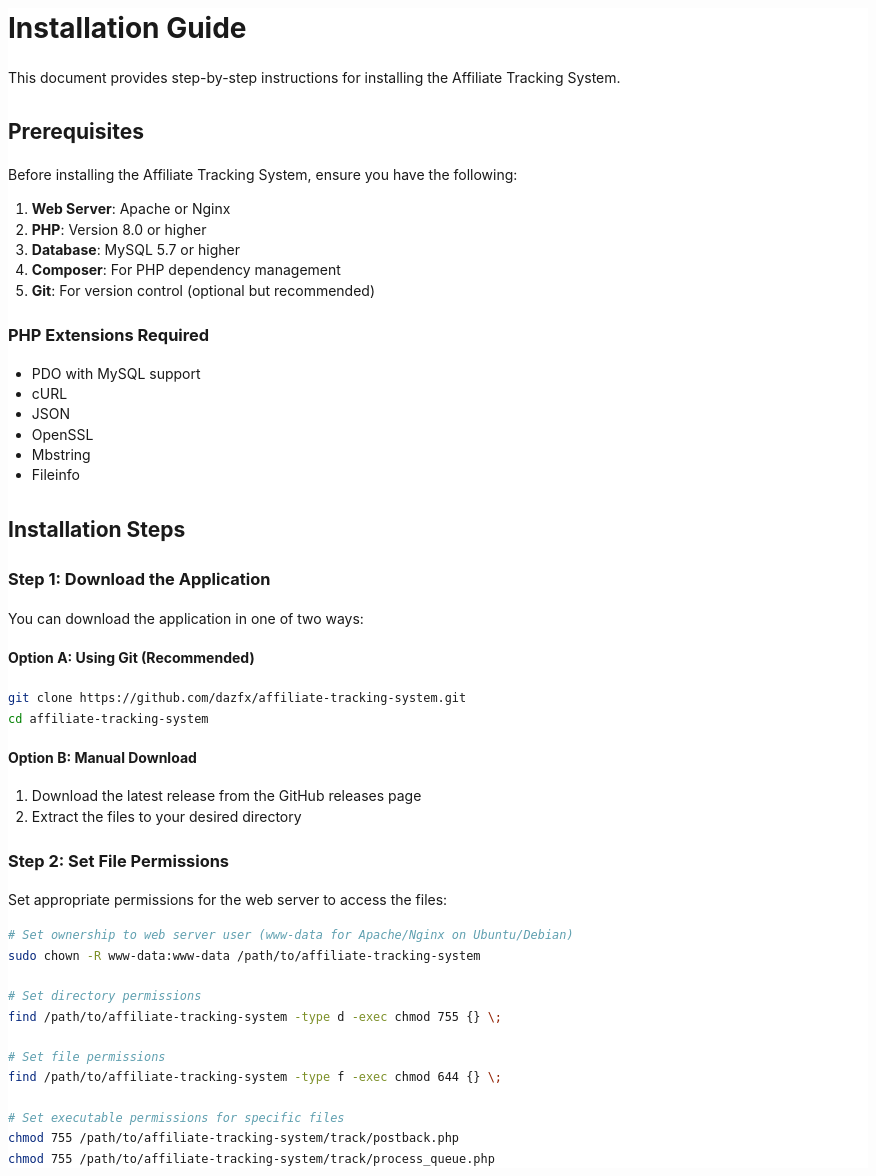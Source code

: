 # Installation Guide

This document provides step-by-step instructions for installing the Affiliate Tracking System.

## Prerequisites

Before installing the Affiliate Tracking System, ensure you have the following:

1. **Web Server**: Apache or Nginx
2. **PHP**: Version 8.0 or higher
3. **Database**: MySQL 5.7 or higher
4. **Composer**: For PHP dependency management
5. **Git**: For version control (optional but recommended)

### PHP Extensions Required
- PDO with MySQL support
- cURL
- JSON
- OpenSSL
- Mbstring
- Fileinfo

## Installation Steps

### Step 1: Download the Application

You can download the application in one of two ways:

#### Option A: Using Git (Recommended)
```bash
git clone https://github.com/dazfx/affiliate-tracking-system.git
cd affiliate-tracking-system
```

#### Option B: Manual Download
1. Download the latest release from the GitHub releases page
2. Extract the files to your desired directory

### Step 2: Set File Permissions

Set appropriate permissions for the web server to access the files:

```bash
# Set ownership to web server user (www-data for Apache/Nginx on Ubuntu/Debian)
sudo chown -R www-data:www-data /path/to/affiliate-tracking-system

# Set directory permissions
find /path/to/affiliate-tracking-system -type d -exec chmod 755 {} \;

# Set file permissions
find /path/to/affiliate-tracking-system -type f -exec chmod 644 {} \;

# Set executable permissions for specific files
chmod 755 /path/to/affiliate-tracking-system/track/postback.php
chmod 755 /path/to/affiliate-tracking-system/track/process_queue.php
```
